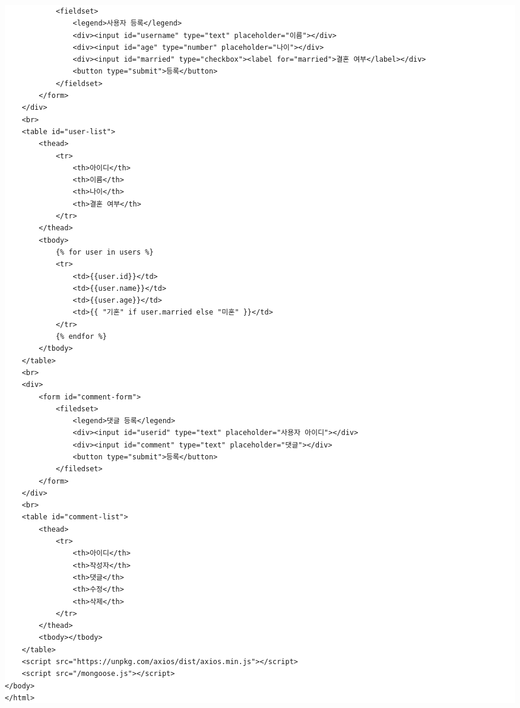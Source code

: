 ```
            <fieldset>
                <legend>사용자 등록</legend>
                <div><input id="username" type="text" placeholder="이름"></div>
                <div><input id="age" type="number" placeholder="나이"></div>
                <div><input id="married" type="checkbox"><label for="married">결혼 여부</label></div>
                <button type="submit">등록</button>
            </fieldset>
        </form>
    </div>
    <br>
    <table id="user-list">
        <thead>
            <tr>
                <th>아이디</th>
                <th>이름</th>
                <th>나이</th>
                <th>결혼 여부</th>
            </tr>
        </thead>
        <tbody>
            {% for user in users %}
            <tr>
                <td>{{user.id}}</td>
                <td>{{user.name}}</td>
                <td>{{user.age}}</td>
                <td>{{ "기혼" if user.married else "미혼" }}</td>
            </tr>
            {% endfor %}
        </tbody>
    </table>
    <br>
    <div>
        <form id="comment-form">
            <filedset>
                <legend>댓글 등록</legend>
                <div><input id="userid" type="text" placeholder="사용자 아이디"></div>
                <div><input id="comment" type="text" placeholder="댓글"></div>
                <button type="submit">등록</button>
            </filedset>
        </form>
    </div>
    <br>
    <table id="comment-list">
        <thead>
            <tr>
                <th>아이디</th>
                <th>작성자</th>
                <th>댓글</th>
                <th>수정</th>
                <th>삭제</th>
            </tr>
        </thead>
        <tbody></tbody>
    </table>
    <script src="https://unpkg.com/axios/dist/axios.min.js"></script>
    <script src="/mongoose.js"></script>
</body>
</html>
```
